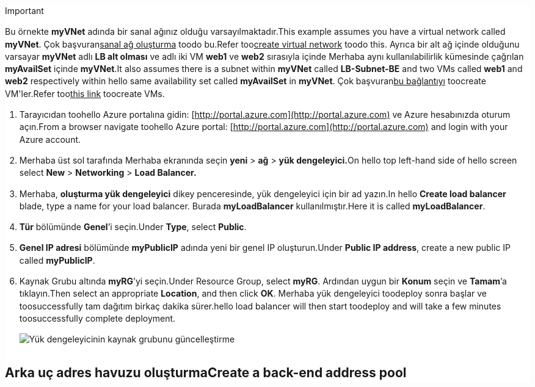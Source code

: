 > [!IMPORTANT]
> <span data-ttu-id="563e4-120">Bu örnekte **myVNet** adında bir sanal ağınız olduğu varsayılmaktadır.</span><span class="sxs-lookup"><span data-stu-id="563e4-120">This example assumes you have a virtual network called **myVNet**.</span></span> <span data-ttu-id="563e4-121">Çok başvuran[sanal ağ oluşturma](../virtual-network/virtual-networks-create-vnet-arm-pportal.md) toodo bu.</span><span class="sxs-lookup"><span data-stu-id="563e4-121">Refer too[create virtual network](../virtual-network/virtual-networks-create-vnet-arm-pportal.md) toodo this.</span></span> <span data-ttu-id="563e4-122">Ayrıca bir alt ağ içinde olduğunu varsayar **myVNet** adlı **LB alt olması** ve adlı iki VM **web1** ve **web2** sırasıyla içinde Merhaba aynı kullanılabilirlik kümesinde çağrılan **myAvailSet** içinde **myVNet**.</span><span class="sxs-lookup"><span data-stu-id="563e4-122">It also assumes there is a subnet within **myVNet** called **LB-Subnet-BE** and two VMs called **web1** and **web2** respectively within hello same availability set called **myAvailSet** in **myVNet**.</span></span> <span data-ttu-id="563e4-123">Çok başvuran[bu bağlantıyı](../virtual-machines/virtual-machines-windows-hero-tutorial.md?toc=%2fazure%2fvirtual-machines%2fwindows%2ftoc.json) toocreate VM'ler.</span><span class="sxs-lookup"><span data-stu-id="563e4-123">Refer too[this link](../virtual-machines/virtual-machines-windows-hero-tutorial.md?toc=%2fazure%2fvirtual-machines%2fwindows%2ftoc.json) toocreate VMs.</span></span>

1. <span data-ttu-id="563e4-124">Tarayıcıdan toohello Azure portalına gidin: [http://portal.azure.com](http://portal.azure.com) ve Azure hesabınızda oturum açın.</span><span class="sxs-lookup"><span data-stu-id="563e4-124">From a browser navigate toohello Azure portal: [http://portal.azure.com](http://portal.azure.com) and login with your Azure account.</span></span>
2. <span data-ttu-id="563e4-125">Merhaba üst sol tarafında Merhaba ekranında seçin **yeni** > **ağ** > **yük dengeleyici.**</span><span class="sxs-lookup"><span data-stu-id="563e4-125">On hello top left-hand side of hello screen select **New** > **Networking** > **Load Balancer.**</span></span>
3. <span data-ttu-id="563e4-126">Merhaba, **oluşturma yük dengeleyici** dikey penceresinde, yük dengeleyici için bir ad yazın.</span><span class="sxs-lookup"><span data-stu-id="563e4-126">In hello **Create load balancer** blade, type a name for your load balancer.</span></span> <span data-ttu-id="563e4-127">Burada **myLoadBalancer** kullanılmıştır.</span><span class="sxs-lookup"><span data-stu-id="563e4-127">Here it is called **myLoadBalancer**.</span></span>
4. <span data-ttu-id="563e4-128">**Tür** bölümünde **Genel**’i seçin.</span><span class="sxs-lookup"><span data-stu-id="563e4-128">Under **Type**, select **Public**.</span></span>
5. <span data-ttu-id="563e4-129">**Genel IP adresi** bölümünde **myPublicIP** adında yeni bir genel IP oluşturun.</span><span class="sxs-lookup"><span data-stu-id="563e4-129">Under **Public IP address**, create a new public IP called **myPublicIP**.</span></span>
6. <span data-ttu-id="563e4-130">Kaynak Grubu altında **myRG**’yi seçin.</span><span class="sxs-lookup"><span data-stu-id="563e4-130">Under Resource Group, select **myRG**.</span></span> <span data-ttu-id="563e4-131">Ardından uygun bir **Konum** seçin ve **Tamam**’a tıklayın.</span><span class="sxs-lookup"><span data-stu-id="563e4-131">Then select an appropriate **Location**, and then click **OK**.</span></span> <span data-ttu-id="563e4-132">Merhaba yük dengeleyici toodeploy sonra başlar ve toosuccessfully tam dağıtım birkaç dakika sürer.</span><span class="sxs-lookup"><span data-stu-id="563e4-132">hello load balancer will then start toodeploy and will take a few minutes toosuccessfully complete deployment.</span></span>

    ![Yük dengeleyicinin kaynak grubunu güncelleştirme](./media/load-balancer-get-started-internet-portal/1-load-balancer.png)

## <a name="create-a-back-end-address-pool"></a><span data-ttu-id="563e4-134">Arka uç adres havuzu oluşturma</span><span class="sxs-lookup"><span data-stu-id="563e4-134">Create a back-end address pool</span></span>
